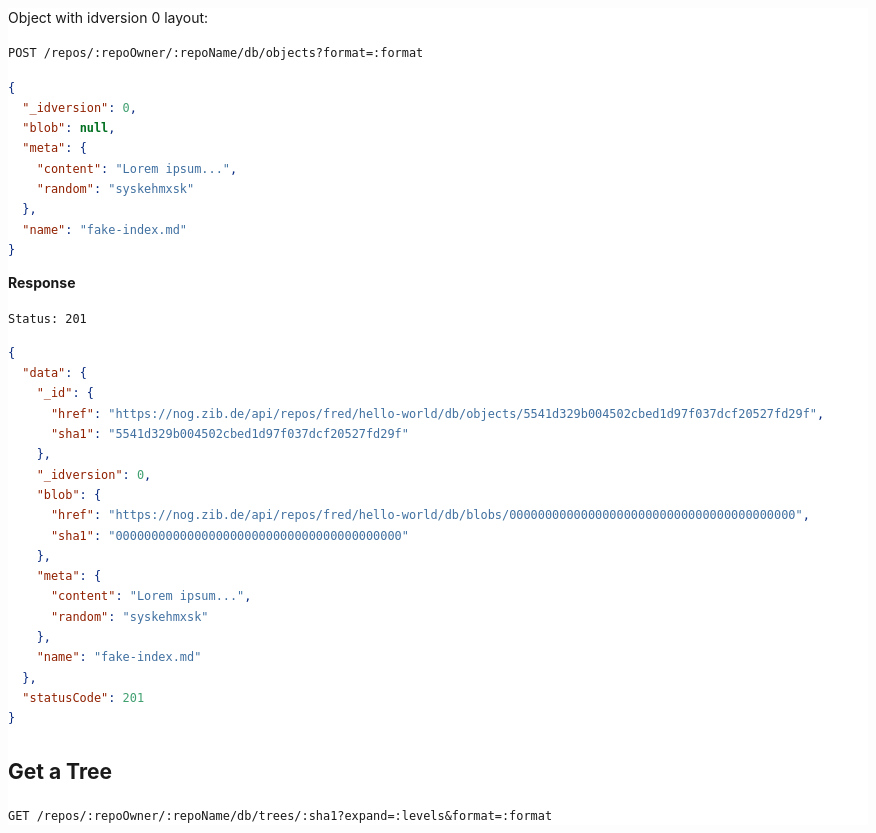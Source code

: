 Object with idversion 0 layout:

```
POST /repos/:repoOwner/:repoName/db/objects?format=:format
```

```json
{
  "_idversion": 0,
  "blob": null,
  "meta": {
    "content": "Lorem ipsum...",
    "random": "syskehmxsk"
  },
  "name": "fake-index.md"
}
```

**Response**

```
Status: 201
```

```json
{
  "data": {
    "_id": {
      "href": "https://nog.zib.de/api/repos/fred/hello-world/db/objects/5541d329b004502cbed1d97f037dcf20527fd29f",
      "sha1": "5541d329b004502cbed1d97f037dcf20527fd29f"
    },
    "_idversion": 0,
    "blob": {
      "href": "https://nog.zib.de/api/repos/fred/hello-world/db/blobs/0000000000000000000000000000000000000000",
      "sha1": "0000000000000000000000000000000000000000"
    },
    "meta": {
      "content": "Lorem ipsum...",
      "random": "syskehmxsk"
    },
    "name": "fake-index.md"
  },
  "statusCode": 201
}
```




## Get a Tree

```
GET /repos/:repoOwner/:repoName/db/trees/:sha1?expand=:levels&format=:format
```
